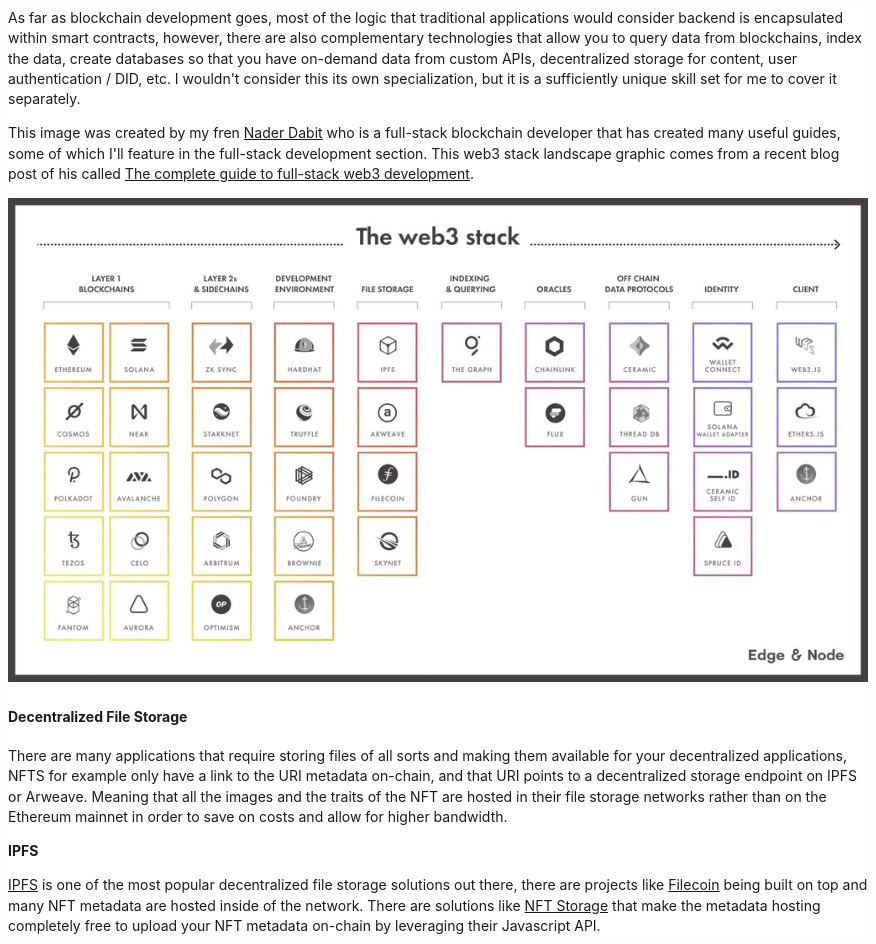 As far as blockchain development goes, most of the logic that traditional applications would consider backend is encapsulated within smart contracts, however, there are also complementary technologies that allow you to query data from blockchains, index the data, create databases so that you have on-demand data from custom APIs, decentralized storage for content, user authentication / DID, etc. I wouldn't consider this its own specialization, but it is a sufficiently unique skill set for me to cover it separately. 

This image was created by my fren [Nader Dabit](https://twitter.com/dabit3) who is a full-stack blockchain developer that has created many useful guides, some of which I'll feature in the full-stack development section. This web3 stack landscape graphic comes from a recent blog post of his called [The complete guide to full-stack web3 development](https://dev.to/dabit3/the-complete-guide-to-full-stack-web3-development-4g74).

![web3 stack.png](./images/web3_stack.jpeg)

#### Decentralized File Storage

There are many applications that require storing files of all sorts and making them available for your decentralized applications, NFTS for example only have a link to the URI metadata on-chain, and that URI points to a decentralized storage endpoint on IPFS or Arweave. Meaning that all the images and the traits of the NFT are hosted in their file storage networks rather than on the Ethereum mainnet in order to save on costs and allow for higher bandwidth. 

**IPFS**

[IPFS](https://ipfs.io/) is one of the most popular decentralized file storage solutions out there, there are projects like [Filecoin](https://filecoin.io/) being built on top and many NFT metadata are hosted inside of the network. There are solutions like [NFT Storage](https://nft.storage/docs/) that make the metadata hosting completely free to upload your NFT metadata on-chain by leveraging their Javascript API.
